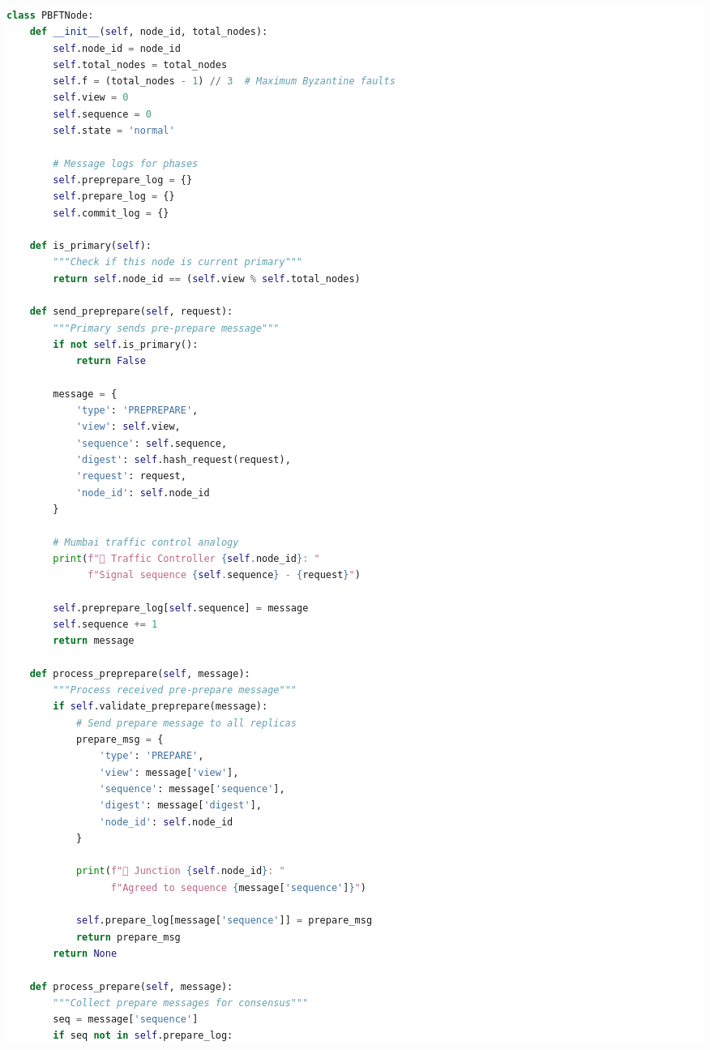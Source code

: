 ```python
class PBFTNode:
    def __init__(self, node_id, total_nodes):
        self.node_id = node_id
        self.total_nodes = total_nodes
        self.f = (total_nodes - 1) // 3  # Maximum Byzantine faults
        self.view = 0
        self.sequence = 0
        self.state = 'normal'
        
        # Message logs for phases
        self.preprepare_log = {}
        self.prepare_log = {}
        self.commit_log = {}
        
    def is_primary(self):
        """Check if this node is current primary"""
        return self.node_id == (self.view % self.total_nodes)
    
    def send_preprepare(self, request):
        """Primary sends pre-prepare message"""
        if not self.is_primary():
            return False
            
        message = {
            'type': 'PREPREPARE',
            'view': self.view,
            'sequence': self.sequence,
            'digest': self.hash_request(request),
            'request': request,
            'node_id': self.node_id
        }
        
        # Mumbai traffic control analogy
        print(f"🚦 Traffic Controller {self.node_id}: "
              f"Signal sequence {self.sequence} - {request}")
        
        self.preprepare_log[self.sequence] = message
        self.sequence += 1
        return message
    
    def process_preprepare(self, message):
        """Process received pre-prepare message"""
        if self.validate_preprepare(message):
            # Send prepare message to all replicas
            prepare_msg = {
                'type': 'PREPARE',
                'view': message['view'],
                'sequence': message['sequence'],
                'digest': message['digest'],
                'node_id': self.node_id
            }
            
            print(f"🤝 Junction {self.node_id}: "
                  f"Agreed to sequence {message['sequence']}")
            
            self.prepare_log[message['sequence']] = prepare_msg
            return prepare_msg
        return None
    
    def process_prepare(self, message):
        """Collect prepare messages for consensus"""
        seq = message['sequence']
        if seq not in self.prepare_log:
```